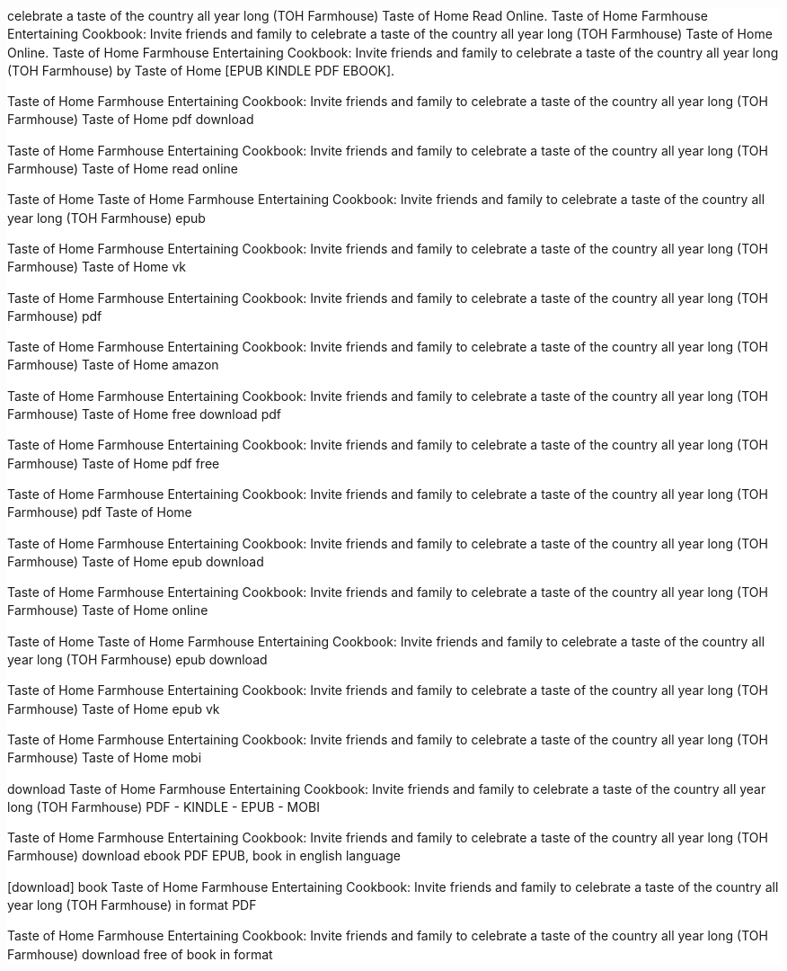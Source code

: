 celebrate a taste of the country all year long (TOH Farmhouse) Taste of Home Read Online. Taste of Home Farmhouse Entertaining Cookbook: Invite friends and family to celebrate a taste of the country all year long (TOH Farmhouse) Taste of Home Online. Taste of Home Farmhouse Entertaining Cookbook: Invite friends and family to celebrate a taste of the country all year long (TOH Farmhouse) by Taste of Home [EPUB KINDLE PDF EBOOK].

Taste of Home Farmhouse Entertaining Cookbook: Invite friends and family to celebrate a taste of the country all year long (TOH Farmhouse) Taste of Home pdf download

Taste of Home Farmhouse Entertaining Cookbook: Invite friends and family to celebrate a taste of the country all year long (TOH Farmhouse) Taste of Home read online

Taste of Home Taste of Home Farmhouse Entertaining Cookbook: Invite friends and family to celebrate a taste of the country all year long (TOH Farmhouse) epub

Taste of Home Farmhouse Entertaining Cookbook: Invite friends and family to celebrate a taste of the country all year long (TOH Farmhouse) Taste of Home vk

Taste of Home Farmhouse Entertaining Cookbook: Invite friends and family to celebrate a taste of the country all year long (TOH Farmhouse) pdf

Taste of Home Farmhouse Entertaining Cookbook: Invite friends and family to celebrate a taste of the country all year long (TOH Farmhouse) Taste of Home amazon

Taste of Home Farmhouse Entertaining Cookbook: Invite friends and family to celebrate a taste of the country all year long (TOH Farmhouse) Taste of Home free download pdf

Taste of Home Farmhouse Entertaining Cookbook: Invite friends and family to celebrate a taste of the country all year long (TOH Farmhouse) Taste of Home pdf free

Taste of Home Farmhouse Entertaining Cookbook: Invite friends and family to celebrate a taste of the country all year long (TOH Farmhouse) pdf Taste of Home

Taste of Home Farmhouse Entertaining Cookbook: Invite friends and family to celebrate a taste of the country all year long (TOH Farmhouse) Taste of Home epub download

Taste of Home Farmhouse Entertaining Cookbook: Invite friends and family to celebrate a taste of the country all year long (TOH Farmhouse) Taste of Home online

Taste of Home Taste of Home Farmhouse Entertaining Cookbook: Invite friends and family to celebrate a taste of the country all year long (TOH Farmhouse) epub download

Taste of Home Farmhouse Entertaining Cookbook: Invite friends and family to celebrate a taste of the country all year long (TOH Farmhouse) Taste of Home epub vk

Taste of Home Farmhouse Entertaining Cookbook: Invite friends and family to celebrate a taste of the country all year long (TOH Farmhouse) Taste of Home mobi

download Taste of Home Farmhouse Entertaining Cookbook: Invite friends and family to celebrate a taste of the country all year long (TOH Farmhouse) PDF - KINDLE - EPUB - MOBI

Taste of Home Farmhouse Entertaining Cookbook: Invite friends and family to celebrate a taste of the country all year long (TOH Farmhouse) download ebook PDF EPUB, book in english language

[download] book Taste of Home Farmhouse Entertaining Cookbook: Invite friends and family to celebrate a taste of the country all year long (TOH Farmhouse) in format PDF

Taste of Home Farmhouse Entertaining Cookbook: Invite friends and family to celebrate a taste of the country all year long (TOH Farmhouse) download free of book in format
